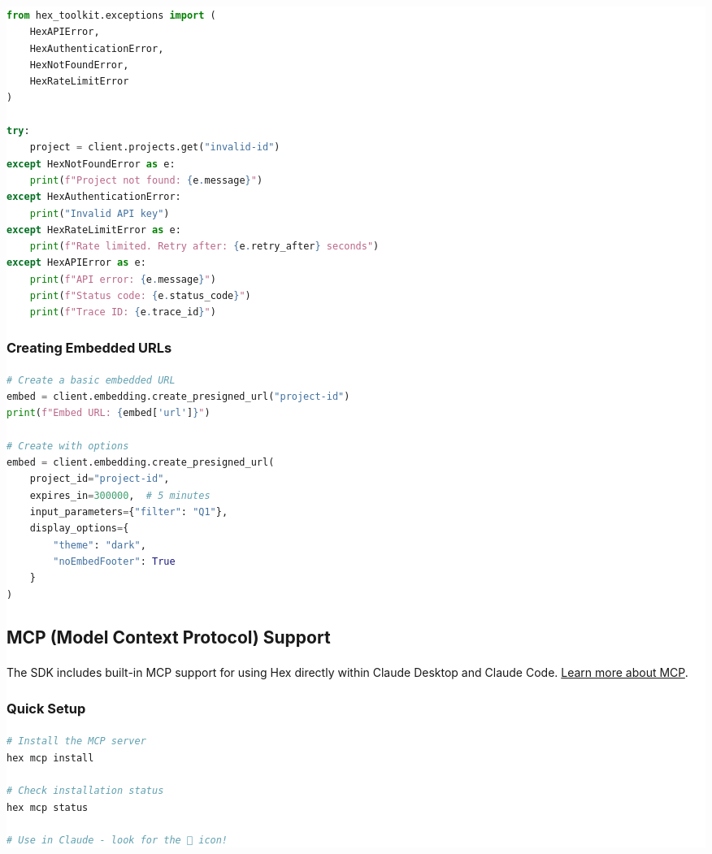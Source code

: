 ```python
from hex_toolkit.exceptions import (
    HexAPIError,
    HexAuthenticationError,
    HexNotFoundError,
    HexRateLimitError
)

try:
    project = client.projects.get("invalid-id")
except HexNotFoundError as e:
    print(f"Project not found: {e.message}")
except HexAuthenticationError:
    print("Invalid API key")
except HexRateLimitError as e:
    print(f"Rate limited. Retry after: {e.retry_after} seconds")
except HexAPIError as e:
    print(f"API error: {e.message}")
    print(f"Status code: {e.status_code}")
    print(f"Trace ID: {e.trace_id}")
```

### Creating Embedded URLs

```python
# Create a basic embedded URL
embed = client.embedding.create_presigned_url("project-id")
print(f"Embed URL: {embed['url']}")

# Create with options
embed = client.embedding.create_presigned_url(
    project_id="project-id",
    expires_in=300000,  # 5 minutes
    input_parameters={"filter": "Q1"},
    display_options={
        "theme": "dark",
        "noEmbedFooter": True
    }
)
```

## MCP (Model Context Protocol) Support

The SDK includes built-in MCP support for using Hex directly within Claude Desktop and Claude Code. [Learn more about MCP](https://modelcontextprotocol.io).

### Quick Setup

```bash
# Install the MCP server
hex mcp install

# Check installation status
hex mcp status

# Use in Claude - look for the 🔧 icon!
```
